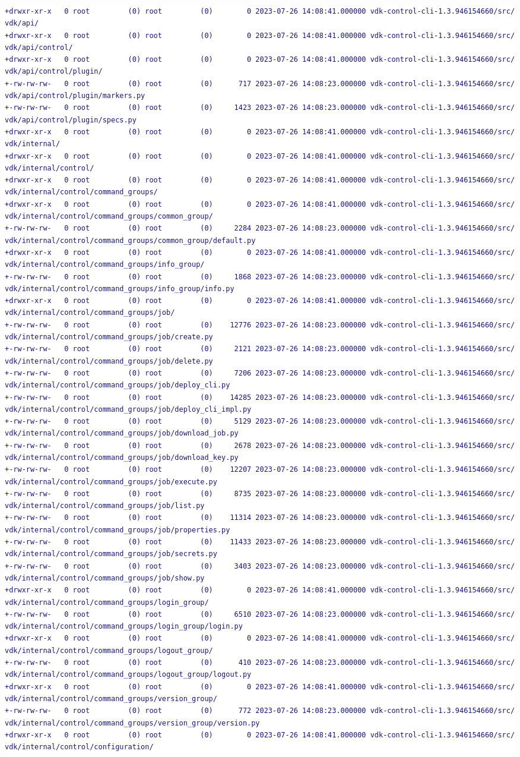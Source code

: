 ```diff
+drwxr-xr-x   0 root         (0) root         (0)        0 2023-07-26 14:08:41.000000 vdk-control-cli-1.3.946154660/src/vdk/api/
+drwxr-xr-x   0 root         (0) root         (0)        0 2023-07-26 14:08:41.000000 vdk-control-cli-1.3.946154660/src/vdk/api/control/
+drwxr-xr-x   0 root         (0) root         (0)        0 2023-07-26 14:08:41.000000 vdk-control-cli-1.3.946154660/src/vdk/api/control/plugin/
+-rw-rw-rw-   0 root         (0) root         (0)      717 2023-07-26 14:08:23.000000 vdk-control-cli-1.3.946154660/src/vdk/api/control/plugin/markers.py
+-rw-rw-rw-   0 root         (0) root         (0)     1423 2023-07-26 14:08:23.000000 vdk-control-cli-1.3.946154660/src/vdk/api/control/plugin/specs.py
+drwxr-xr-x   0 root         (0) root         (0)        0 2023-07-26 14:08:41.000000 vdk-control-cli-1.3.946154660/src/vdk/internal/
+drwxr-xr-x   0 root         (0) root         (0)        0 2023-07-26 14:08:41.000000 vdk-control-cli-1.3.946154660/src/vdk/internal/control/
+drwxr-xr-x   0 root         (0) root         (0)        0 2023-07-26 14:08:41.000000 vdk-control-cli-1.3.946154660/src/vdk/internal/control/command_groups/
+drwxr-xr-x   0 root         (0) root         (0)        0 2023-07-26 14:08:41.000000 vdk-control-cli-1.3.946154660/src/vdk/internal/control/command_groups/common_group/
+-rw-rw-rw-   0 root         (0) root         (0)     2284 2023-07-26 14:08:23.000000 vdk-control-cli-1.3.946154660/src/vdk/internal/control/command_groups/common_group/default.py
+drwxr-xr-x   0 root         (0) root         (0)        0 2023-07-26 14:08:41.000000 vdk-control-cli-1.3.946154660/src/vdk/internal/control/command_groups/info_group/
+-rw-rw-rw-   0 root         (0) root         (0)     1868 2023-07-26 14:08:23.000000 vdk-control-cli-1.3.946154660/src/vdk/internal/control/command_groups/info_group/info.py
+drwxr-xr-x   0 root         (0) root         (0)        0 2023-07-26 14:08:41.000000 vdk-control-cli-1.3.946154660/src/vdk/internal/control/command_groups/job/
+-rw-rw-rw-   0 root         (0) root         (0)    12776 2023-07-26 14:08:23.000000 vdk-control-cli-1.3.946154660/src/vdk/internal/control/command_groups/job/create.py
+-rw-rw-rw-   0 root         (0) root         (0)     2121 2023-07-26 14:08:23.000000 vdk-control-cli-1.3.946154660/src/vdk/internal/control/command_groups/job/delete.py
+-rw-rw-rw-   0 root         (0) root         (0)     7206 2023-07-26 14:08:23.000000 vdk-control-cli-1.3.946154660/src/vdk/internal/control/command_groups/job/deploy_cli.py
+-rw-rw-rw-   0 root         (0) root         (0)    14285 2023-07-26 14:08:23.000000 vdk-control-cli-1.3.946154660/src/vdk/internal/control/command_groups/job/deploy_cli_impl.py
+-rw-rw-rw-   0 root         (0) root         (0)     5129 2023-07-26 14:08:23.000000 vdk-control-cli-1.3.946154660/src/vdk/internal/control/command_groups/job/download_job.py
+-rw-rw-rw-   0 root         (0) root         (0)     2678 2023-07-26 14:08:23.000000 vdk-control-cli-1.3.946154660/src/vdk/internal/control/command_groups/job/download_key.py
+-rw-rw-rw-   0 root         (0) root         (0)    12207 2023-07-26 14:08:23.000000 vdk-control-cli-1.3.946154660/src/vdk/internal/control/command_groups/job/execute.py
+-rw-rw-rw-   0 root         (0) root         (0)     8735 2023-07-26 14:08:23.000000 vdk-control-cli-1.3.946154660/src/vdk/internal/control/command_groups/job/list.py
+-rw-rw-rw-   0 root         (0) root         (0)    11314 2023-07-26 14:08:23.000000 vdk-control-cli-1.3.946154660/src/vdk/internal/control/command_groups/job/properties.py
+-rw-rw-rw-   0 root         (0) root         (0)    11433 2023-07-26 14:08:23.000000 vdk-control-cli-1.3.946154660/src/vdk/internal/control/command_groups/job/secrets.py
+-rw-rw-rw-   0 root         (0) root         (0)     3403 2023-07-26 14:08:23.000000 vdk-control-cli-1.3.946154660/src/vdk/internal/control/command_groups/job/show.py
+drwxr-xr-x   0 root         (0) root         (0)        0 2023-07-26 14:08:41.000000 vdk-control-cli-1.3.946154660/src/vdk/internal/control/command_groups/login_group/
+-rw-rw-rw-   0 root         (0) root         (0)     6510 2023-07-26 14:08:23.000000 vdk-control-cli-1.3.946154660/src/vdk/internal/control/command_groups/login_group/login.py
+drwxr-xr-x   0 root         (0) root         (0)        0 2023-07-26 14:08:41.000000 vdk-control-cli-1.3.946154660/src/vdk/internal/control/command_groups/logout_group/
+-rw-rw-rw-   0 root         (0) root         (0)      410 2023-07-26 14:08:23.000000 vdk-control-cli-1.3.946154660/src/vdk/internal/control/command_groups/logout_group/logout.py
+drwxr-xr-x   0 root         (0) root         (0)        0 2023-07-26 14:08:41.000000 vdk-control-cli-1.3.946154660/src/vdk/internal/control/command_groups/version_group/
+-rw-rw-rw-   0 root         (0) root         (0)      772 2023-07-26 14:08:23.000000 vdk-control-cli-1.3.946154660/src/vdk/internal/control/command_groups/version_group/version.py
+drwxr-xr-x   0 root         (0) root         (0)        0 2023-07-26 14:08:41.000000 vdk-control-cli-1.3.946154660/src/vdk/internal/control/configuration/
```